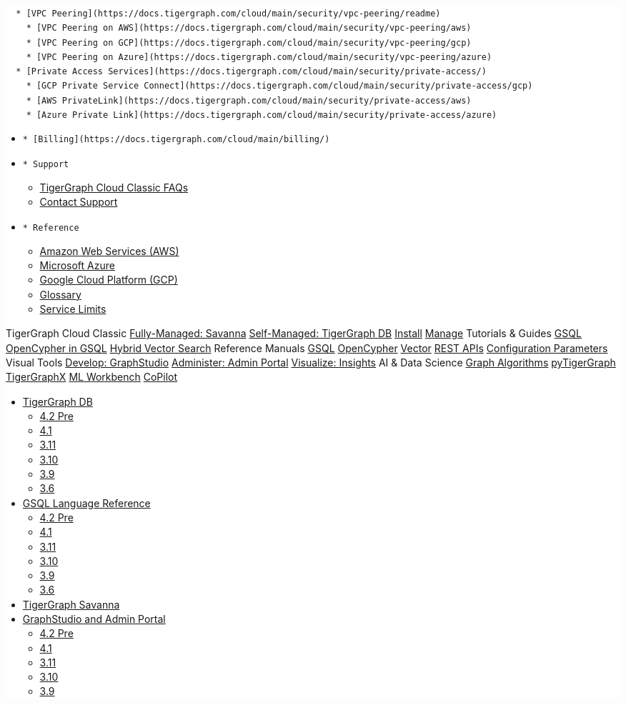       * [VPC Peering](https://docs.tigergraph.com/cloud/main/security/vpc-peering/readme)
        * [VPC Peering on AWS](https://docs.tigergraph.com/cloud/main/security/vpc-peering/aws)
        * [VPC Peering on GCP](https://docs.tigergraph.com/cloud/main/security/vpc-peering/gcp)
        * [VPC Peering on Azure](https://docs.tigergraph.com/cloud/main/security/vpc-peering/azure)
      * [Private Access Services](https://docs.tigergraph.com/cloud/main/security/private-access/)
        * [GCP Private Service Connect](https://docs.tigergraph.com/cloud/main/security/private-access/gcp)
        * [AWS PrivateLink](https://docs.tigergraph.com/cloud/main/security/private-access/aws)
        * [Azure Private Link](https://docs.tigergraph.com/cloud/main/security/private-access/azure)
  *     * [Billing](https://docs.tigergraph.com/cloud/main/billing/)
  *     * Support
      * [TigerGraph Cloud Classic FAQs](https://docs.tigergraph.com/cloud/main/support/faqs)
      * [Contact Support](https://docs.tigergraph.com/cloud/main/support/support)
  *     * Reference
      * [Amazon Web Services (AWS)](https://docs.tigergraph.com/cloud/main/reference/aws)
      * [Microsoft Azure](https://docs.tigergraph.com/cloud/main/reference/azure)
      * [Google Cloud Platform (GCP)](https://docs.tigergraph.com/cloud/main/reference/gcp)
      * [Glossary](https://docs.tigergraph.com/cloud/main/reference/glossary)
      * [Service Limits](https://docs.tigergraph.com/cloud/main/reference/service-limits)


TigerGraph Cloud Classic
[Fully-Managed: Savanna](https://docs.tigergraph.com/savanna/main/overview/)
[Self-Managed: TigerGraph DB](https://docs.tigergraph.com/tigergraph-server/4.2/intro/)
[Install](https://docs.tigergraph.com/tigergraph-server/current/getting-started/) [Manage](https://docs.tigergraph.com/tigergraph-server/current/system-management/)
Tutorials & Guides
[GSQL](https://github.com/tigergraph/ecosys/blob/master/tutorials/GSQL.md) [OpenCypher in GSQL](https://github.com/tigergraph/ecosys/blob/master/tutorials/Cypher.md) [Hybrid Vector Search](https://github.com/tigergraph/ecosys/blob/master/tutorials/VectorSearch.md)
Reference Manuals
[GSQL](https://docs.tigergraph.com/gsql-ref/4.2/intro/) [OpenCypher](https://docs.tigergraph.com/gsql-ref/current/opencypher-in-gsql/) [Vector](https://docs.tigergraph.com/gsql-ref/current/vector/) [REST APIs](https://docs.tigergraph.com/tigergraph-server/current/api/) [Configuration Parameters](https://docs.tigergraph.com/tigergraph-server/current/reference/configuration-parameters)
Visual Tools
[Develop: GraphStudio](https://docs.tigergraph.com/gui/4.2/intro/) [Administer: Admin Portal](https://docs.tigergraph.com/gui/4.2/intro/) [Visualize: Insights](https://docs.tigergraph.com/insights/4.2/intro/)
AI & Data Science
[Graph Algorithms](https://docs.tigergraph.com/graph-ml/3.10/intro/) [pyTigerGraph](https://docs.tigergraph.com/pytigergraph/1.8/intro/) [TigerGraphX](https://github.com/tigergraph/ecosys/blob/master/tutorials/TigerGraphX.md) [ML Workbench](https://docs.tigergraph.com/ml-workbench/1.4/intro/) [CoPilot](https://docs.tigergraph.com/tg-copilot/intro/)
  * [TigerGraph DB](https://docs.tigergraph.com/tigergraph-server/4.2/intro/)
    * [4.2 Pre](https://docs.tigergraph.com/tigergraph-server/4.2/intro/)
    * [4.1](https://docs.tigergraph.com/tigergraph-server/4.1/intro/)
    * [3.11](https://docs.tigergraph.com/tigergraph-server/3.11/intro/)
    * [3.10](https://docs.tigergraph.com/tigergraph-server/3.10/intro/)
    * [3.9](https://docs.tigergraph.com/tigergraph-server/3.9/intro/)
    * [3.6](https://docs.tigergraph.com/tigergraph-server/3.6/intro/)
  * [GSQL Language Reference](https://docs.tigergraph.com/gsql-ref/4.2/intro/)
    * [4.2 Pre](https://docs.tigergraph.com/gsql-ref/4.2/intro/)
    * [4.1](https://docs.tigergraph.com/gsql-ref/4.1/intro/)
    * [3.11](https://docs.tigergraph.com/gsql-ref/3.11/intro/)
    * [3.10](https://docs.tigergraph.com/gsql-ref/3.10/intro/)
    * [3.9](https://docs.tigergraph.com/gsql-ref/3.9/intro/)
    * [3.6](https://docs.tigergraph.com/gsql-ref/3.6/intro/intro)
  * [TigerGraph Savanna](https://docs.tigergraph.com/savanna/main/overview/)
  * [GraphStudio and Admin Portal](https://docs.tigergraph.com/gui/4.2/intro/)
    * [4.2 Pre](https://docs.tigergraph.com/gui/4.2/intro/)
    * [4.1](https://docs.tigergraph.com/gui/4.1/intro/)
    * [3.11](https://docs.tigergraph.com/gui/3.11/intro/)
    * [3.10](https://docs.tigergraph.com/gui/3.10/intro/)
    * [3.9](https://docs.tigergraph.com/gui/3.9/intro/)